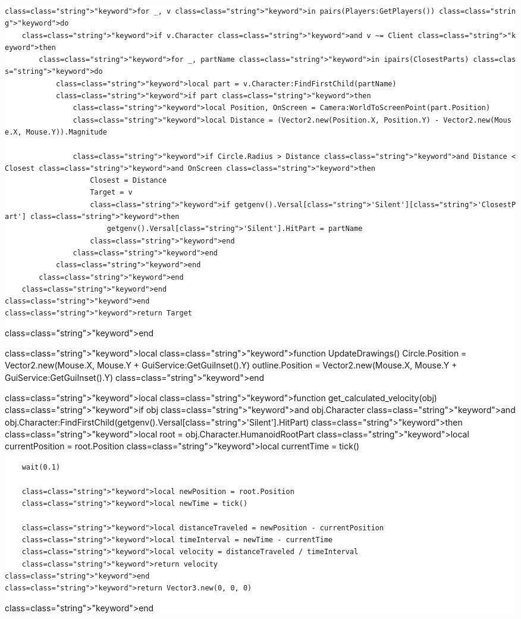     class=class="string">"keyword">for _, v class=class="string">"keyword">in pairs(Players:GetPlayers()) class=class="string">"keyword">do
        class=class="string">"keyword">if v.Character class=class="string">"keyword">and v ~= Client class=class="string">"keyword">then
            class=class="string">"keyword">for _, partName class=class="string">"keyword">in ipairs(ClosestParts) class=class="string">"keyword">do
                class=class="string">"keyword">local part = v.Character:FindFirstChild(partName)
                class=class="string">"keyword">if part class=class="string">"keyword">then
                    class=class="string">"keyword">local Position, OnScreen = Camera:WorldToScreenPoint(part.Position)
                    class=class="string">"keyword">local Distance = (Vector2.new(Position.X, Position.Y) - Vector2.new(Mouse.X, Mouse.Y)).Magnitude

                    class=class="string">"keyword">if Circle.Radius > Distance class=class="string">"keyword">and Distance < Closest class=class="string">"keyword">and OnScreen class=class="string">"keyword">then
                        Closest = Distance
                        Target = v
                        class=class="string">"keyword">if getgenv().Versal[class="string">'Silent'][class="string">'ClosestPart'] class=class="string">"keyword">then
                            getgenv().Versal[class="string">'Silent'].HitPart = partName
                        class=class="string">"keyword">end
                    class=class="string">"keyword">end
                class=class="string">"keyword">end
            class=class="string">"keyword">end
        class=class="string">"keyword">end
    class=class="string">"keyword">end
    class=class="string">"keyword">return Target
class=class="string">"keyword">end

class=class="string">"keyword">local class=class="string">"keyword">function UpdateDrawings()
    Circle.Position = Vector2.new(Mouse.X, Mouse.Y + GuiService:GetGuiInset().Y)
    outline.Position = Vector2.new(Mouse.X, Mouse.Y + GuiService:GetGuiInset().Y)
class=class="string">"keyword">end

class=class="string">"keyword">local class=class="string">"keyword">function get_calculated_velocity(obj)
    class=class="string">"keyword">if obj class=class="string">"keyword">and obj.Character class=class="string">"keyword">and obj.Character:FindFirstChild(getgenv().Versal[class="string">'Silent'].HitPart) class=class="string">"keyword">then
        class=class="string">"keyword">local root = obj.Character.HumanoidRootPart
        class=class="string">"keyword">local currentPosition = root.Position
        class=class="string">"keyword">local currentTime = tick()

        wait(0.1)

        class=class="string">"keyword">local newPosition = root.Position
        class=class="string">"keyword">local newTime = tick()

        class=class="string">"keyword">local distanceTraveled = newPosition - currentPosition
        class=class="string">"keyword">local timeInterval = newTime - currentTime
        class=class="string">"keyword">local velocity = distanceTraveled / timeInterval
        class=class="string">"keyword">return velocity
    class=class="string">"keyword">end
    class=class="string">"keyword">return Vector3.new(0, 0, 0)
class=class="string">"keyword">end
